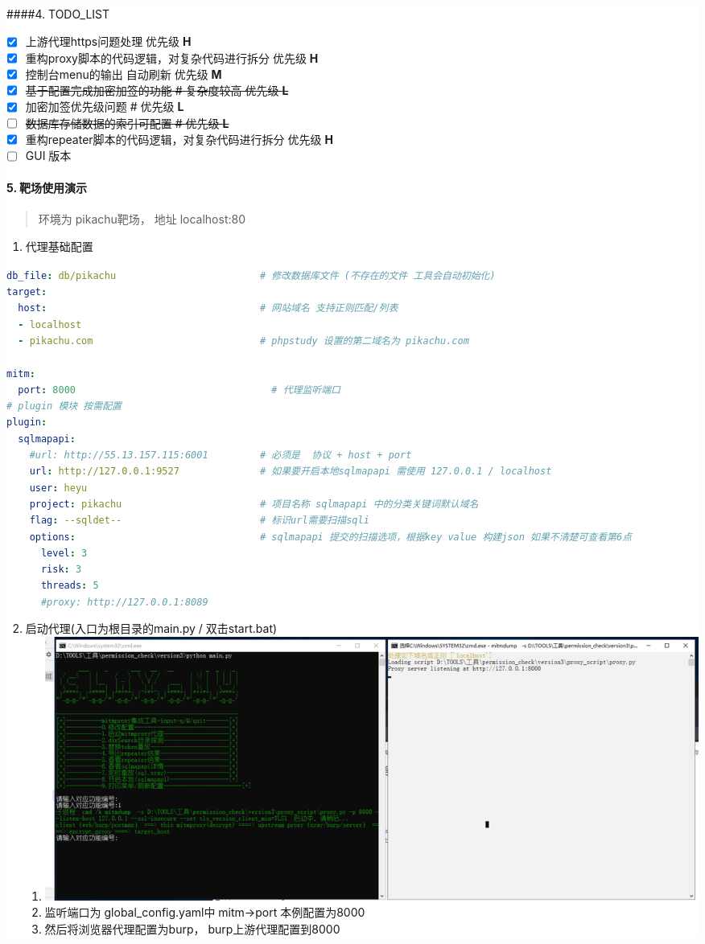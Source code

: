 ####4. TODO_LIST
* [x] 上游代理https问题处理               优先级 **H**
* [x] 重构proxy脚本的代码逻辑，对复杂代码进行拆分   优先级 **H**
* [x] 控制台menu的输出 自动刷新                  优先级 **M**
* [x] ~~基于配置完成加密加签的功能  # 复杂度较高      优先级 **L**~~
* [x] 加密加签优先级问题          #              优先级 **L**
* [ ] ~~数据库存储数据的索引可配置    #             优先级 **L**~~
* [x] 重构repeater脚本的代码逻辑，对复杂代码进行拆分   优先级 **H**
* [ ] GUI 版本

#### 5. 靶场使用演示
> 环境为 pikachu靶场， 地址 localhost:80 
1. 代理基础配置
```yaml
db_file: db/pikachu                         # 修改数据库文件 (不存在的文件 工具会自动初始化)  
target:
  host:                                     # 网站域名 支持正则匹配/列表
  - localhost
  - pikachu.com                             # phpstudy 设置的第二域名为 pikachu.com

mitm:
  port: 8000                                  # 代理监听端口
# plugin 模块 按需配置  
plugin:
  sqlmapapi:                       
    #url: http://55.13.157.115:6001         # 必须是  协议 + host + port
    url: http://127.0.0.1:9527              # 如果要开启本地sqlmapapi 需使用 127.0.0.1 / localhost  
    user: heyu
    project: pikachu                        # 项目名称 sqlmapapi 中的分类关键词默认域名
    flag: --sqldet--                        # 标识url需要扫描sqli
    options:                                # sqlmapapi 提交的扫描选项，根据key value 构建json 如果不清楚可查看第6点
      level: 3
      risk: 3
      threads: 5
      #proxy: http://127.0.0.1:8089

```
2. 启动代理(入口为根目录的main.py / 双击start.bat)
   1. ![](./img/start_proxy.png)  
   2. 监听端口为 global_config.yaml中 mitm->port 本例配置为8000
   3. 然后将浏览器代理配置为burp， burp上游代理配置到8000